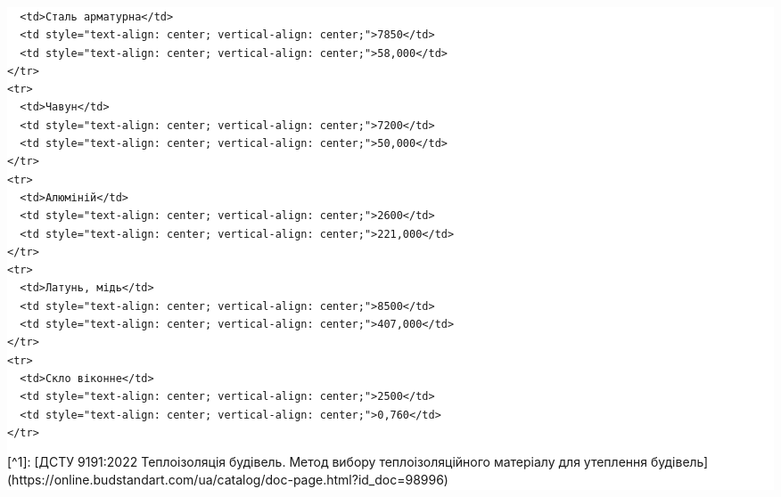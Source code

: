       <td>Сталь арматурна</td>
      <td style="text-align: center; vertical-align: center;">7850</td>
      <td style="text-align: center; vertical-align: center;">58,000</td>
    </tr>
    <tr>
      <td>Чавун</td>
      <td style="text-align: center; vertical-align: center;">7200</td>
      <td style="text-align: center; vertical-align: center;">50,000</td>
    </tr>
    <tr>
      <td>Алюміній</td>
      <td style="text-align: center; vertical-align: center;">2600</td>
      <td style="text-align: center; vertical-align: center;">221,000</td>
    </tr>
    <tr>
      <td>Латунь, мідь</td>
      <td style="text-align: center; vertical-align: center;">8500</td>
      <td style="text-align: center; vertical-align: center;">407,000</td>
    </tr>
    <tr>
      <td>Скло віконне</td>
      <td style="text-align: center; vertical-align: center;">2500</td>
      <td style="text-align: center; vertical-align: center;">0,760</td>
    </tr>
  </tbody>
</table>
[^1]: [ДСТУ 9191:2022 Теплоізоляція будівель. Метод вибору теплоізоляційного матеріалу для утеплення будівель](https://online.budstandart.com/ua/catalog/doc-page.html?id_doc=98996)
